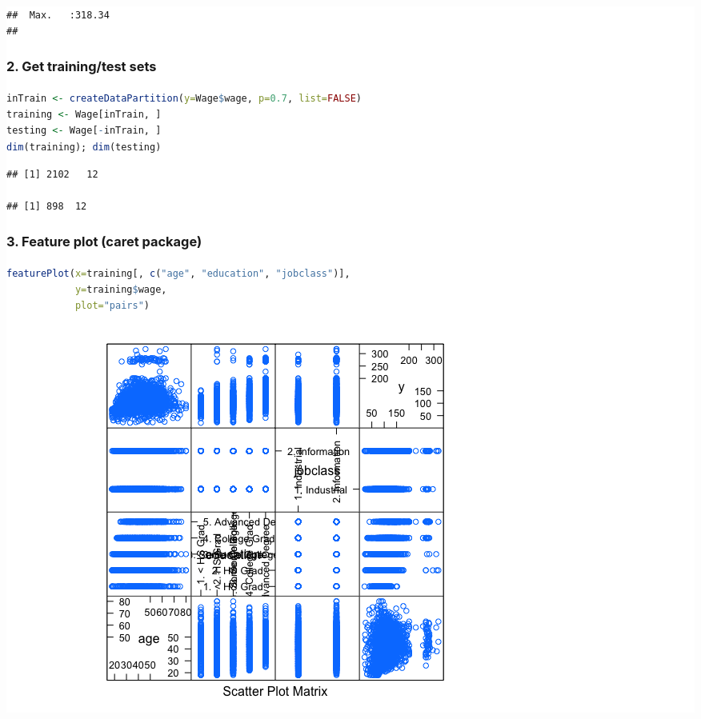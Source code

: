     ##  Max.   :318.34  
    ## 

### 2. Get training/test sets

``` r
inTrain <- createDataPartition(y=Wage$wage, p=0.7, list=FALSE)
training <- Wage[inTrain, ]
testing <- Wage[-inTrain, ]
dim(training); dim(testing)
```

    ## [1] 2102   12

    ## [1] 898  12

### 3. Feature plot (caret package)

``` r
featurePlot(x=training[, c("age", "education", "jobclass")],
            y=training$wage,
            plot="pairs")
```

![](Practical_Machine_Learning_files/figure-markdown_github/unnamed-chunk-16-1.png)
